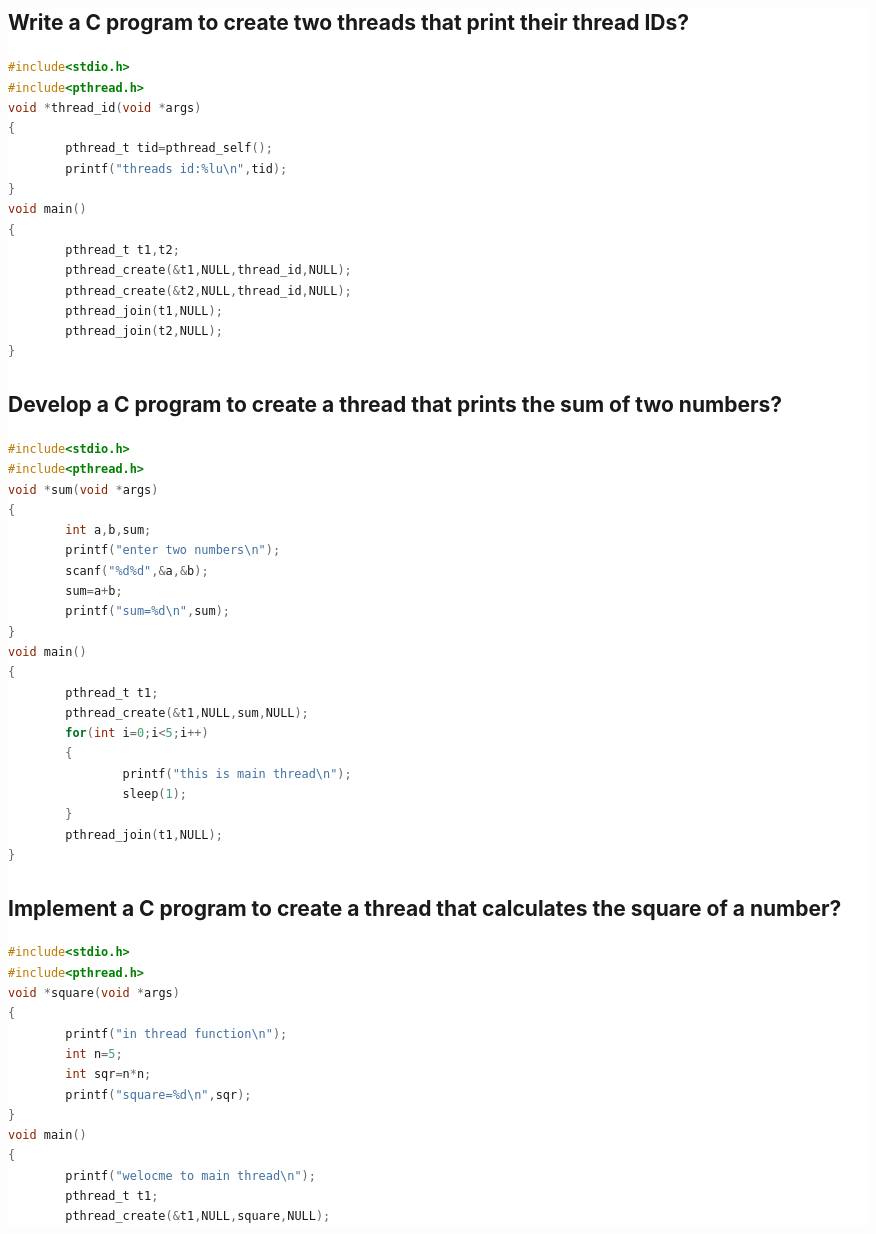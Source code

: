 ## Write a C program to create two threads that print their thread IDs? 
```c
#include<stdio.h>
#include<pthread.h>
void *thread_id(void *args)
{
        pthread_t tid=pthread_self();
        printf("threads id:%lu\n",tid);
}
void main()
{
        pthread_t t1,t2;
        pthread_create(&t1,NULL,thread_id,NULL);
        pthread_create(&t2,NULL,thread_id,NULL);
        pthread_join(t1,NULL);
        pthread_join(t2,NULL);
}
```
## Develop a C program to create a thread that prints the sum of two numbers?
```c
#include<stdio.h>
#include<pthread.h>
void *sum(void *args)
{
        int a,b,sum;
        printf("enter two numbers\n");
        scanf("%d%d",&a,&b);
        sum=a+b;
        printf("sum=%d\n",sum);
}
void main()
{
        pthread_t t1;
        pthread_create(&t1,NULL,sum,NULL);
        for(int i=0;i<5;i++)
        {
                printf("this is main thread\n");
                sleep(1);
        }
        pthread_join(t1,NULL);
}
```
## Implement a C program to create a thread that calculates the square of a number?
```c
#include<stdio.h>
#include<pthread.h>
void *square(void *args)
{
        printf("in thread function\n");
        int n=5;
        int sqr=n*n;
        printf("square=%d\n",sqr);
}
void main()
{
        printf("welocme to main thread\n");
        pthread_t t1;
        pthread_create(&t1,NULL,square,NULL);
```